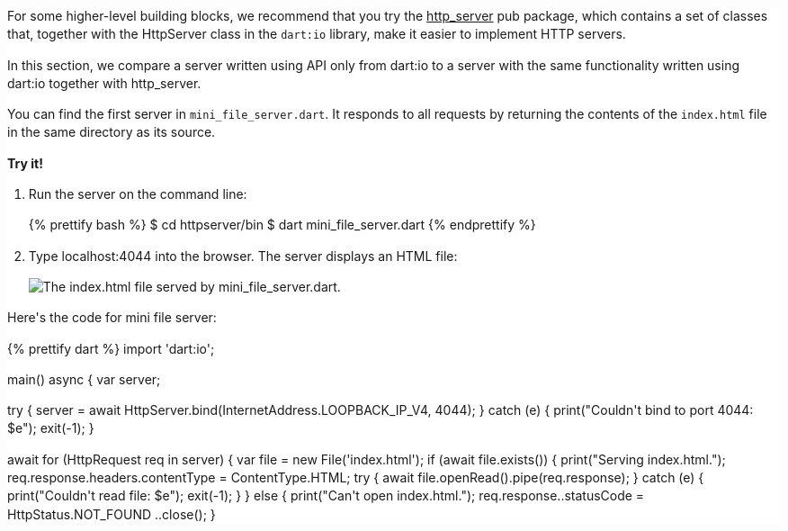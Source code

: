 For some higher-level building blocks,
we recommend that you try the
[http_server](https://pub.dartlang.org/packages/http_server)
pub package,
which contains a set of classes that,
together with the HttpServer class in the `dart:io` library,
make it easier to implement HTTP servers.

In this section, we compare a server written
using API only from dart:io to a server
with the same functionality
written using dart:io together with http_server.

You can find the first server in `mini_file_server.dart`.
It responds to all requests by returning the contents of the
`index.html` file in the same directory as its source.

**Try it!**

<ol>
  <li markdown="1">
Run the server on the command line:

{% prettify bash %}
$ cd httpserver/bin
$ dart mini_file_server.dart
{% endprettify %}
  </li>

  <li markdown="1">
Type localhost:4044 into the browser. The server displays an HTML file:

![The index.html file served by mini_file_server.dart.](images/index_file.png)

  </li>
</ol>

Here's the code for mini file server:

{% prettify dart %}
import 'dart:io';

main() async {
  var server;

  try {
    server =
        await HttpServer.bind(InternetAddress.LOOPBACK_IP_V4, 4044);
  } catch (e) {
    print("Couldn't bind to port 4044: $e");
    exit(-1);
  }

  await for (HttpRequest req in server) {
    var file = new File('index.html');
    if (await file.exists()) {
      print("Serving index.html.");
      req.response.headers.contentType = ContentType.HTML;
      try {
        await file.openRead().pipe(req.response);
      } catch (e) {
        print("Couldn't read file: $e");
        exit(-1);
      }
    } else {
      print("Can't open index.html.");
      req.response..statusCode = HttpStatus.NOT_FOUND
                  ..close();
    }